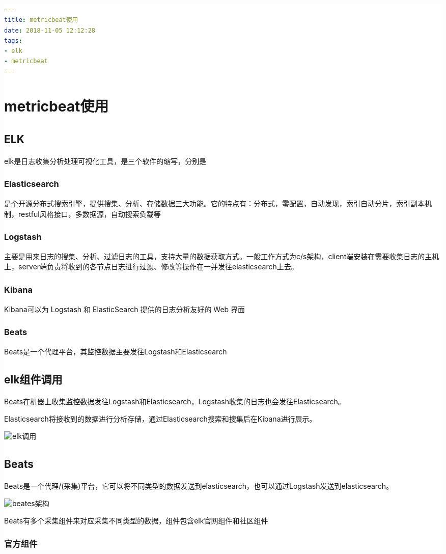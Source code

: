 ```yaml
---
title: metricbeat使用
date: 2018-11-05 12:12:28
tags:
- elk
- metricbeat
---
```


# metricbeat使用

## ELK

elk是日志收集分析处理可视化工具，是三个软件的缩写，分别是

### Elasticsearch

是个开源分布式搜索引擎，提供搜集、分析、存储数据三大功能。它的特点有：分布式，零配置，自动发现，索引自动分片，索引副本机制，restful风格接口，多数据源，自动搜索负载等

### Logstash

主要是用来日志的搜集、分析、过滤日志的工具，支持大量的数据获取方式。一般工作方式为c/s架构，client端安装在需要收集日志的主机上，server端负责将收到的各节点日志进行过滤、修改等操作在一并发往elasticsearch上去。

### Kibana

Kibana可以为 Logstash 和 ElasticSearch 提供的日志分析友好的 Web 界面

### Beats

Beats是一个代理平台，其监控数据主要发往Logstash和Elasticsearch

## elk组件调用

Beats在机器上收集监控数据发往Logstash和Elasticsearch，Logstash收集的日志也会发往Elasticsearch。

Elasticsearch将接收到的数据进行分析存储，通过Elasticsearch搜索和搜集后在Kibana进行展示。

![elk调用](https://qiniu.li-rui.top/elk调用.png)

## Beats

Beats是一个代理/(采集)平台，它可以将不同类型的数据发送到elasticsearch，也可以通过Logstash发送到elasticsearch。

![beates架构](https://qiniu.li-rui.top/beates架构.png)

Beats有多个采集组件来对应采集不同类型的数据，组件包含elk官网组件和社区组件

### 官方组件
